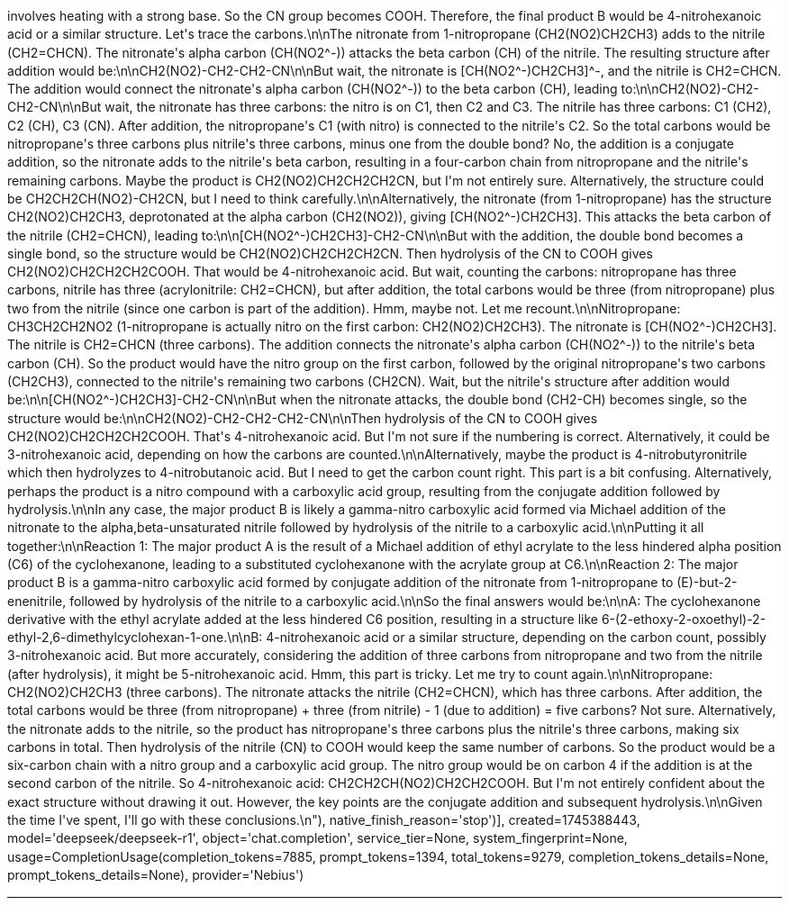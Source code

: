 involves heating with a strong base. So the CN group becomes COOH. Therefore, the final product B would be 4-nitrohexanoic acid or a similar structure. Let's trace the carbons.\n\nThe nitronate from 1-nitropropane (CH2(NO2)CH2CH3) adds to the nitrile (CH2=CHCN). The nitronate's alpha carbon (CH(NO2^-)) attacks the beta carbon (CH) of the nitrile. The resulting structure after addition would be:\n\nCH2(NO2)-CH2-CH2-CN\n\nBut wait, the nitronate is [CH(NO2^-)CH2CH3]^-, and the nitrile is CH2=CHCN. The addition would connect the nitronate's alpha carbon (CH(NO2^-)) to the beta carbon (CH), leading to:\n\nCH2(NO2)-CH2-CH2-CN\n\nBut wait, the nitronate has three carbons: the nitro is on C1, then C2 and C3. The nitrile has three carbons: C1 (CH2), C2 (CH), C3 (CN). After addition, the nitropropane's C1 (with nitro) is connected to the nitrile's C2. So the total carbons would be nitropropane's three carbons plus nitrile's three carbons, minus one from the double bond? No, the addition is a conjugate addition, so the nitronate adds to the nitrile's beta carbon, resulting in a four-carbon chain from nitropropane and the nitrile's remaining carbons. Maybe the product is CH2(NO2)CH2CH2CH2CN, but I'm not entirely sure. Alternatively, the structure could be CH2CH2CH(NO2)-CH2CN, but I need to think carefully.\n\nAlternatively, the nitronate (from 1-nitropropane) has the structure CH2(NO2)CH2CH3, deprotonated at the alpha carbon (CH2(NO2)), giving [CH(NO2^-)CH2CH3]. This attacks the beta carbon of the nitrile (CH2=CHCN), leading to:\n\n[CH(NO2^-)CH2CH3]-CH2-CN\n\nBut with the addition, the double bond becomes a single bond, so the structure would be CH2(NO2)CH2CH2CH2CN. Then hydrolysis of the CN to COOH gives CH2(NO2)CH2CH2CH2COOH. That would be 4-nitrohexanoic acid. But wait, counting the carbons: nitropropane has three carbons, nitrile has three (acrylonitrile: CH2=CHCN), but after addition, the total carbons would be three (from nitropropane) plus two from the nitrile (since one carbon is part of the addition). Hmm, maybe not. Let me recount.\n\nNitropropane: CH3CH2CH2NO2 (1-nitropropane is actually nitro on the first carbon: CH2(NO2)CH2CH3). The nitronate is [CH(NO2^-)CH2CH3]. The nitrile is CH2=CHCN (three carbons). The addition connects the nitronate's alpha carbon (CH(NO2^-)) to the nitrile's beta carbon (CH). So the product would have the nitro group on the first carbon, followed by the original nitropropane's two carbons (CH2CH3), connected to the nitrile's remaining two carbons (CH2CN). Wait, but the nitrile's structure after addition would be:\n\n[CH(NO2^-)CH2CH3]-CH2-CN\n\nBut when the nitronate attacks, the double bond (CH2-CH) becomes single, so the structure would be:\n\nCH2(NO2)-CH2-CH2-CH2-CN\n\nThen hydrolysis of the CN to COOH gives CH2(NO2)CH2CH2CH2COOH. That's 4-nitrohexanoic acid. But I'm not sure if the numbering is correct. Alternatively, it could be 3-nitrohexanoic acid, depending on how the carbons are counted.\n\nAlternatively, maybe the product is 4-nitrobutyronitrile which then hydrolyzes to 4-nitrobutanoic acid. But I need to get the carbon count right. This part is a bit confusing. Alternatively, perhaps the product is a nitro compound with a carboxylic acid group, resulting from the conjugate addition followed by hydrolysis.\n\nIn any case, the major product B is likely a gamma-nitro carboxylic acid formed via Michael addition of the nitronate to the alpha,beta-unsaturated nitrile followed by hydrolysis of the nitrile to a carboxylic acid.\n\nPutting it all together:\n\nReaction 1: The major product A is the result of a Michael addition of ethyl acrylate to the less hindered alpha position (C6) of the cyclohexanone, leading to a substituted cyclohexanone with the acrylate group at C6.\n\nReaction 2: The major product B is a gamma-nitro carboxylic acid formed by conjugate addition of the nitronate from 1-nitropropane to (E)-but-2-enenitrile, followed by hydrolysis of the nitrile to a carboxylic acid.\n\nSo the final answers would be:\n\nA: The cyclohexanone derivative with the ethyl acrylate added at the less hindered C6 position, resulting in a structure like 6-(2-ethoxy-2-oxoethyl)-2-ethyl-2,6-dimethylcyclohexan-1-one.\n\nB: 4-nitrohexanoic acid or a similar structure, depending on the carbon count, possibly 3-nitrohexanoic acid. But more accurately, considering the addition of three carbons from nitropropane and two from the nitrile (after hydrolysis), it might be 5-nitrohexanoic acid. Hmm, this part is tricky. Let me try to count again.\n\nNitropropane: CH2(NO2)CH2CH3 (three carbons). The nitronate attacks the nitrile (CH2=CHCN), which has three carbons. After addition, the total carbons would be three (from nitropropane) + three (from nitrile) - 1 (due to addition) = five carbons? Not sure. Alternatively, the nitronate adds to the nitrile, so the product has nitropropane's three carbons plus the nitrile's three carbons, making six carbons in total. Then hydrolysis of the nitrile (CN) to COOH would keep the same number of carbons. So the product would be a six-carbon chain with a nitro group and a carboxylic acid group. The nitro group would be on carbon 4 if the addition is at the second carbon of the nitrile. So 4-nitrohexanoic acid: CH2CH2CH(NO2)CH2CH2COOH. But I'm not entirely confident about the exact structure without drawing it out. However, the key points are the conjugate addition and subsequent hydrolysis.\n\nGiven the time I've spent, I'll go with these conclusions.\n"), native_finish_reason='stop')], created=1745388443, model='deepseek/deepseek-r1', object='chat.completion', service_tier=None, system_fingerprint=None, usage=CompletionUsage(completion_tokens=7885, prompt_tokens=1394, total_tokens=9279, completion_tokens_details=None, prompt_tokens_details=None), provider='Nebius')

---
